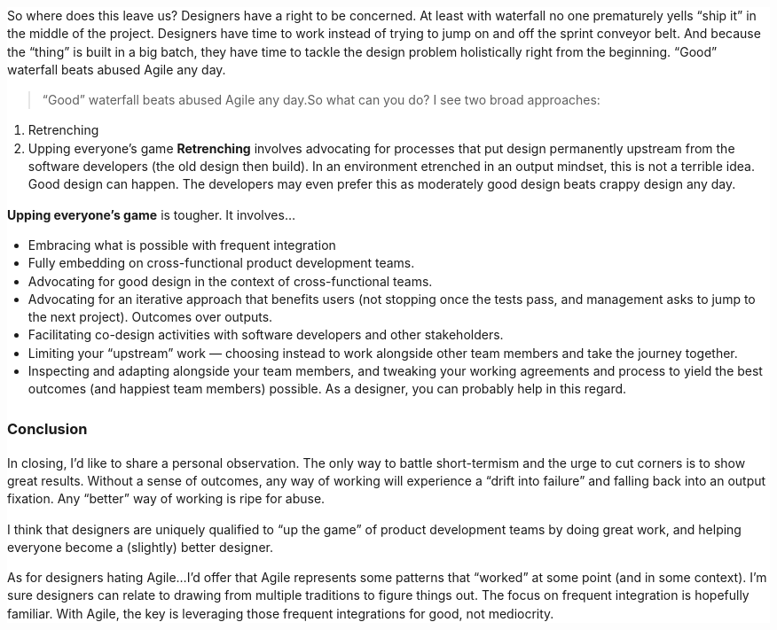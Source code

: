 So where does this leave us? Designers have a right to be concerned. At least with waterfall no one prematurely yells “ship it” in the middle of the project. Designers have time to work instead of trying to jump on and off the sprint conveyor belt. And because the “thing” is built in a big batch, they have time to tackle the design problem holistically right from the beginning. “Good” waterfall beats abused Agile any day.


> “Good” waterfall beats abused Agile any day.So what can you do? I see two broad approaches:

1. Retrenching
2. Upping everyone’s game
**Retrenching** involves advocating for processes that put design permanently upstream from the software developers (the old design then build). In an environment etrenched in an output mindset, this is not a terrible idea. Good design can happen. The developers may even prefer this as moderately good design beats crappy design any day.

**Upping everyone’s game** is tougher. It involves…

* Embracing what is possible with frequent integration
* Fully embedding on cross-functional product development teams.
* Advocating for good design in the context of cross-functional teams.
* Advocating for an iterative approach that benefits users (not stopping once the tests pass, and management asks to jump to the next project). Outcomes over outputs.
* Facilitating co-design activities with software developers and other stakeholders.
* Limiting your “upstream” work — choosing instead to work alongside other team members and take the journey together.
* Inspecting and adapting alongside your team members, and tweaking your working agreements and process to yield the best outcomes (and happiest team members) possible. As a designer, you can probably help in this regard.
### Conclusion

In closing, I’d like to share a personal observation. The only way to battle short-termism and the urge to cut corners is to show great results. Without a sense of outcomes, any way of working will experience a “drift into failure” and falling back into an output fixation. Any “better” way of working is ripe for abuse.

I think that designers are uniquely qualified to “up the game” of product development teams by doing great work, and helping everyone become a (slightly) better designer.

As for designers hating Agile…I’d offer that Agile represents some patterns that “worked” at some point (and in some context). I’m sure designers can relate to drawing from multiple traditions to figure things out. The focus on frequent integration is hopefully familiar. With Agile, the key is leveraging those frequent integrations for good, not mediocrity.

